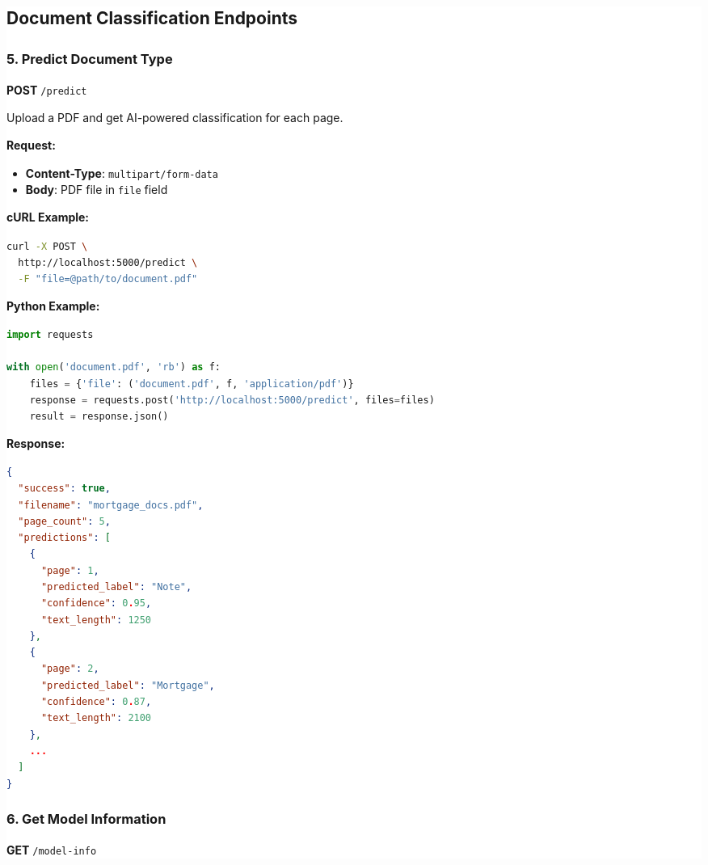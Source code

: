 ## Document Classification Endpoints

### 5. Predict Document Type
**POST** `/predict`

Upload a PDF and get AI-powered classification for each page.

**Request:**
- **Content-Type**: `multipart/form-data`
- **Body**: PDF file in `file` field

**cURL Example:**
```bash
curl -X POST \
  http://localhost:5000/predict \
  -F "file=@path/to/document.pdf"
```

**Python Example:**
```python
import requests

with open('document.pdf', 'rb') as f:
    files = {'file': ('document.pdf', f, 'application/pdf')}
    response = requests.post('http://localhost:5000/predict', files=files)
    result = response.json()
```

**Response:**
```json
{
  "success": true,
  "filename": "mortgage_docs.pdf",
  "page_count": 5,
  "predictions": [
    {
      "page": 1,
      "predicted_label": "Note",
      "confidence": 0.95,
      "text_length": 1250
    },
    {
      "page": 2,
      "predicted_label": "Mortgage",
      "confidence": 0.87,
      "text_length": 2100
    },
    ...
  ]
}
```

### 6. Get Model Information
**GET** `/model-info`

